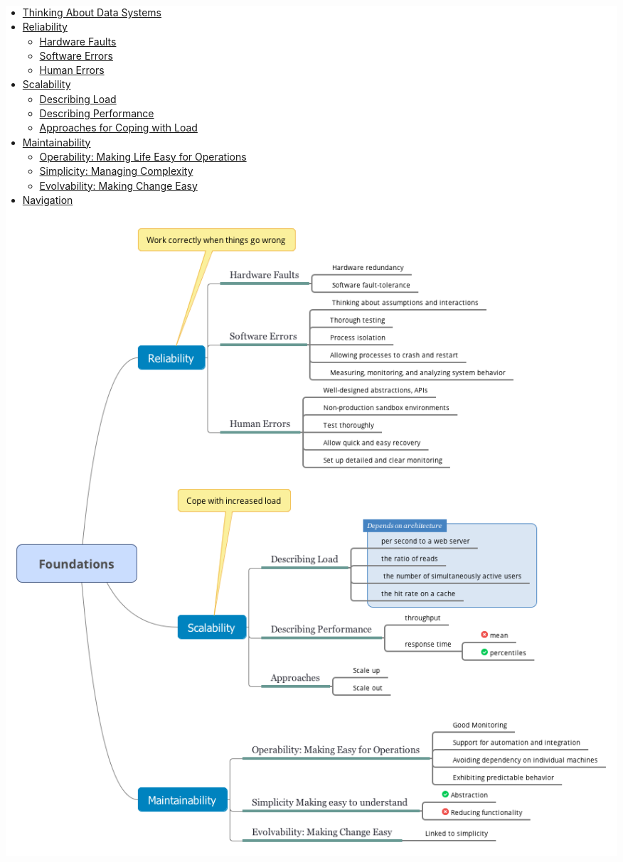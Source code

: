 - [Thinking About Data Systems](#thinking-about-data-systems)
- [Reliability](#reliability)
  - [Hardware Faults](#hardware-faults)
  - [Software Errors](#software-errors)
  - [Human Errors](#human-errors)
- [Scalability](#scalability)
  - [Describing Load](#describing-load)
  - [Describing Performance](#describing-performance)
  - [Approaches for Coping with Load](#approaches-for-coping-with-load)
- [Maintainability](#maintainability)
  - [Operability: Making Life Easy for Operations](#operability-making-life-easy-for-operations)
  - [Simplicity: Managing Complexity](#simplicity-managing-complexity)
  - [Evolvability: Making Change Easy](#evolvability-making-change-easy)
- [Navigation](#navigation)



![](img/ch1.png)
